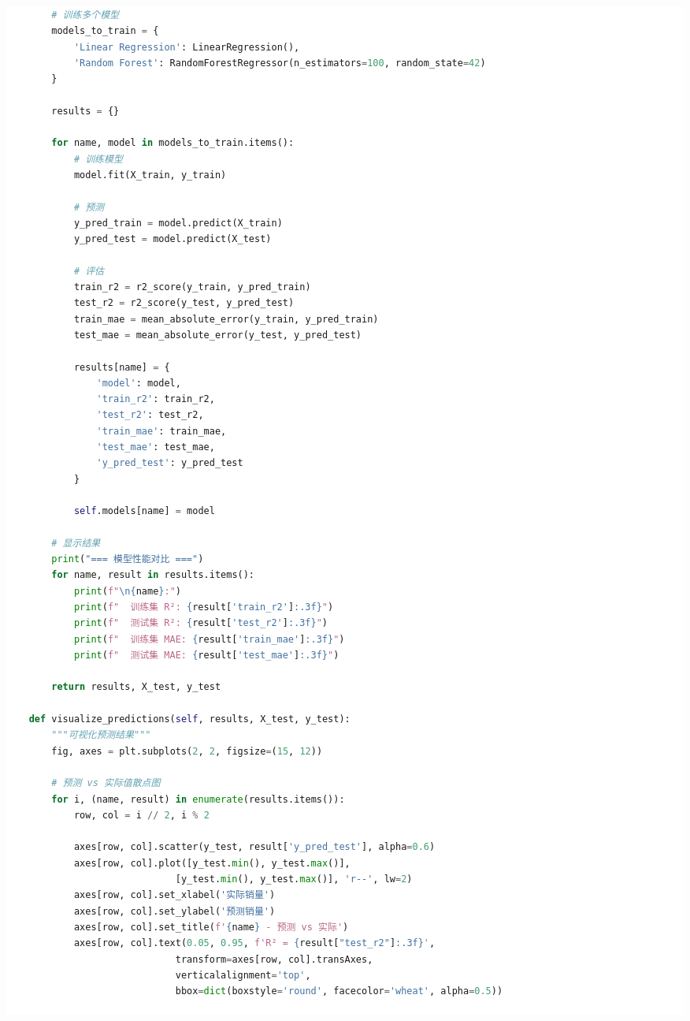 ```python
        # 训练多个模型
        models_to_train = {
            'Linear Regression': LinearRegression(),
            'Random Forest': RandomForestRegressor(n_estimators=100, random_state=42)
        }
        
        results = {}
        
        for name, model in models_to_train.items():
            # 训练模型
            model.fit(X_train, y_train)
            
            # 预测
            y_pred_train = model.predict(X_train)
            y_pred_test = model.predict(X_test)
            
            # 评估
            train_r2 = r2_score(y_train, y_pred_train)
            test_r2 = r2_score(y_test, y_pred_test)
            train_mae = mean_absolute_error(y_train, y_pred_train)
            test_mae = mean_absolute_error(y_test, y_pred_test)
            
            results[name] = {
                'model': model,
                'train_r2': train_r2,
                'test_r2': test_r2,
                'train_mae': train_mae,
                'test_mae': test_mae,
                'y_pred_test': y_pred_test
            }
            
            self.models[name] = model
        
        # 显示结果
        print("=== 模型性能对比 ===")
        for name, result in results.items():
            print(f"\n{name}:")
            print(f"  训练集 R²: {result['train_r2']:.3f}")
            print(f"  测试集 R²: {result['test_r2']:.3f}")
            print(f"  训练集 MAE: {result['train_mae']:.3f}")
            print(f"  测试集 MAE: {result['test_mae']:.3f}")
        
        return results, X_test, y_test
    
    def visualize_predictions(self, results, X_test, y_test):
        """可视化预测结果"""
        fig, axes = plt.subplots(2, 2, figsize=(15, 12))
        
        # 预测 vs 实际值散点图
        for i, (name, result) in enumerate(results.items()):
            row, col = i // 2, i % 2
            
            axes[row, col].scatter(y_test, result['y_pred_test'], alpha=0.6)
            axes[row, col].plot([y_test.min(), y_test.max()], 
                              [y_test.min(), y_test.max()], 'r--', lw=2)
            axes[row, col].set_xlabel('实际销量')
            axes[row, col].set_ylabel('预测销量')
            axes[row, col].set_title(f'{name} - 预测 vs 实际')
            axes[row, col].text(0.05, 0.95, f'R² = {result["test_r2"]:.3f}', 
                              transform=axes[row, col].transAxes, 
                              verticalalignment='top',
                              bbox=dict(boxstyle='round', facecolor='wheat', alpha=0.5))
        
```